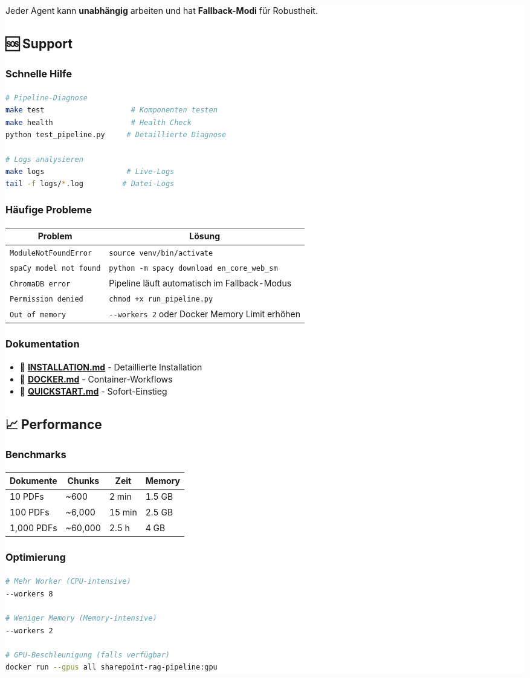 Jeder Agent kann **unabhängig** arbeiten und hat **Fallback-Modi** für Robustheit.

## 🆘 Support

### Schnelle Hilfe

```bash
# Pipeline-Diagnose
make test                    # Komponenten testen
make health                  # Health Check
python test_pipeline.py     # Detaillierte Diagnose

# Logs analysieren
make logs                   # Live-Logs
tail -f logs/*.log         # Datei-Logs
```

### Häufige Probleme

| Problem | Lösung |
|---------|--------|
| `ModuleNotFoundError` | `source venv/bin/activate` |
| `spaCy model not found` | `python -m spacy download en_core_web_sm` |
| `ChromaDB error` | Pipeline läuft automatisch im Fallback-Modus |
| `Permission denied` | `chmod +x run_pipeline.py` |
| `Out of memory` | `--workers 2` oder Docker Memory Limit erhöhen |

### Dokumentation

- 📖 **[INSTALLATION.md](INSTALLATION.md)** - Detaillierte Installation
- 🐳 **[DOCKER.md](DOCKER.md)** - Container-Workflows
- 🚀 **[QUICKSTART.md](QUICKSTART.md)** - Sofort-Einstieg

## 📈 Performance

### Benchmarks

| Dokumente | Chunks | Zeit | Memory |
|-----------|--------|------|--------|
| 10 PDFs | ~600 | 2 min | 1.5 GB |
| 100 PDFs | ~6,000 | 15 min | 2.5 GB |
| 1,000 PDFs | ~60,000 | 2.5 h | 4 GB |

### Optimierung

```bash
# Mehr Worker (CPU-intensive)
--workers 8

# Weniger Memory (Memory-intensive)  
--workers 2

# GPU-Beschleunigung (falls verfügbar)
docker run --gpus all sharepoint-rag-pipeline:gpu
```
